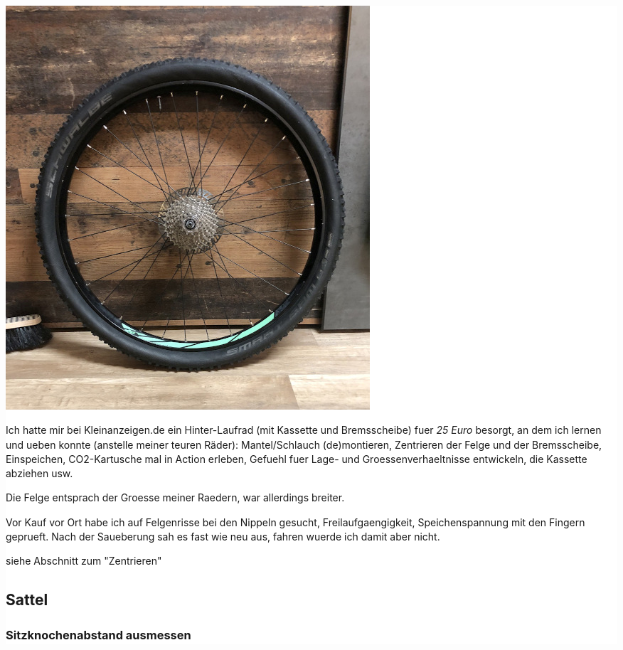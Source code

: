 ![Reifen](BICYCLE-wheel.jpg)

Ich hatte mir bei Kleinanzeigen.de ein Hinter-Laufrad (mit Kassette und Bremsscheibe) fuer _25 Euro_ besorgt, 
an dem ich lernen und ueben konnte (anstelle meiner teuren Räder): 
Mantel/Schlauch (de)montieren, 
Zentrieren der Felge und der Bremsscheibe, 
Einspeichen, CO2-Kartusche mal in Action erleben, 
Gefuehl fuer Lage- und Groessenverhaeltnisse entwickeln, 
die Kassette abziehen usw.

Die Felge entsprach der Groesse meiner Raedern, war allerdings breiter.

Vor Kauf vor Ort habe ich auf Felgenrisse bei den Nippeln gesucht, Freilaufgaengigkeit, Speichenspannung mit den Fingern geprueft.
Nach der Saueberung sah es fast wie neu aus, fahren wuerde ich damit aber nicht.

siehe Abschnitt zum "Zentrieren"



## Sattel

### Sitzknochenabstand ausmessen
